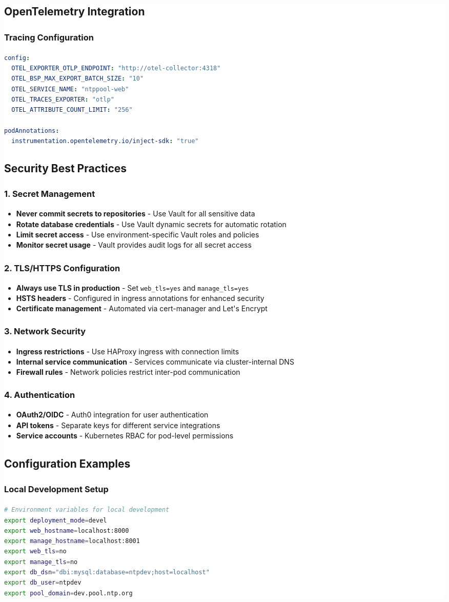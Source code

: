 ## OpenTelemetry Integration

### Tracing Configuration
```yaml
config:
  OTEL_EXPORTER_OTLP_ENDPOINT: "http://otel-collector:4318"
  OTEL_BSP_MAX_EXPORT_BATCH_SIZE: "10"
  OTEL_SERVICE_NAME: "ntppool-web"
  OTEL_TRACES_EXPORTER: "otlp"
  OTEL_ATTRIBUTE_COUNT_LIMIT: "256"

podAnnotations:
  instrumentation.opentelemetry.io/inject-sdk: "true"
```

## Security Best Practices

### 1. Secret Management
- **Never commit secrets to repositories** - Use Vault for all sensitive data
- **Rotate database credentials** - Use Vault dynamic secrets for automatic rotation
- **Limit secret access** - Use environment-specific Vault roles and policies
- **Monitor secret usage** - Vault provides audit logs for all secret access

### 2. TLS/HTTPS Configuration
- **Always use TLS in production** - Set `web_tls=yes` and `manage_tls=yes`
- **HSTS headers** - Configured in ingress annotations for enhanced security
- **Certificate management** - Automated via cert-manager and Let's Encrypt

### 3. Network Security
- **Ingress restrictions** - Use HAProxy ingress with connection limits
- **Internal service communication** - Services communicate via cluster-internal DNS
- **Firewall rules** - Network policies restrict inter-pod communication

### 4. Authentication
- **OAuth2/OIDC** - Auth0 integration for user authentication
- **API tokens** - Separate keys for different service integrations
- **Service accounts** - Kubernetes RBAC for pod-level permissions

## Configuration Examples

### Local Development Setup
```bash
# Environment variables for local development
export deployment_mode=devel
export web_hostname=localhost:8000
export manage_hostname=localhost:8001
export web_tls=no
export manage_tls=no
export db_dsn="dbi:mysql:database=ntpdev;host=localhost"
export db_user=ntpdev
export pool_domain=dev.pool.ntp.org
```
